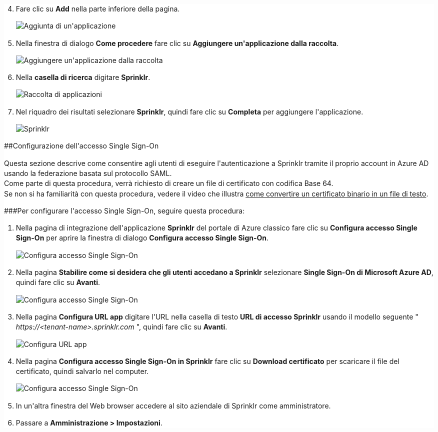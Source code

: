 4.  Fare clic su **Add** nella parte inferiore della pagina.

    ![Aggiunta di un'applicazione](./media/active-directory-saas-sprinklr-tutorial/IC749321.png "Aggiunta di un'applicazione")

5.  Nella finestra di dialogo **Come procedere** fare clic su **Aggiungere un'applicazione dalla raccolta**.

    ![Aggiungere un'applicazione dalla raccolta](./media/active-directory-saas-sprinklr-tutorial/IC749322.png "Aggiungere un'applicazione dalla raccolta")

6.  Nella **casella di ricerca** digitare **Sprinklr**.

    ![Raccolta di applicazioni](./media/active-directory-saas-sprinklr-tutorial/IC782901.png "Raccolta di applicazioni")

7.  Nel riquadro dei risultati selezionare **Sprinklr**, quindi fare clic su **Completa** per aggiungere l'applicazione.

    ![Sprinklr](./media/active-directory-saas-sprinklr-tutorial/IC782902.png "Sprinklr")

##Configurazione dell'accesso Single Sign-On
  
Questa sezione descrive come consentire agli utenti di eseguire l'autenticazione a Sprinklr tramite il proprio account in Azure AD usando la federazione basata sul protocollo SAML.  
Come parte di questa procedura, verrà richiesto di creare un file di certificato con codifica Base 64.  
Se non si ha familiarità con questa procedura, vedere il video che illustra [come convertire un certificato binario in un file di testo](http://youtu.be/PlgrzUZ-Y1o).

###Per configurare l'accesso Single Sign-On, seguire questa procedura:

1.  Nella pagina di integrazione dell'applicazione **Sprinklr** del portale di Azure classico fare clic su **Configura accesso Single Sign-On** per aprire la finestra di dialogo **Configura accesso Single Sign-On**.

    ![Configura accesso Single Sign-On](./media/active-directory-saas-sprinklr-tutorial/IC782903.png "Configura accesso Single Sign-On")

2.  Nella pagina **Stabilire come si desidera che gli utenti accedano a Sprinklr** selezionare **Single Sign-On di Microsoft Azure AD**, quindi fare clic su **Avanti**.

    ![Configura accesso Single Sign-On](./media/active-directory-saas-sprinklr-tutorial/IC782904.png "Configura accesso Single Sign-On")

3.  Nella pagina **Configura URL app** digitare l'URL nella casella di testo **URL di accesso Sprinklr** usando il modello seguente " *https://\<tenant-name>.sprinklr.com* ", quindi fare clic su **Avanti**.

    ![Configura URL app](./media/active-directory-saas-sprinklr-tutorial/IC782905.png "Configura URL app")

4.  Nella pagina **Configura accesso Single Sign-On in Sprinklr** fare clic su **Download certificato** per scaricare il file del certificato, quindi salvarlo nel computer.

    ![Configura accesso Single Sign-On](./media/active-directory-saas-sprinklr-tutorial/IC782906.png "Configura accesso Single Sign-On")

5.  In un'altra finestra del Web browser accedere al sito aziendale di Sprinklr come amministratore.

6.  Passare a **Amministrazione > Impostazioni**.
